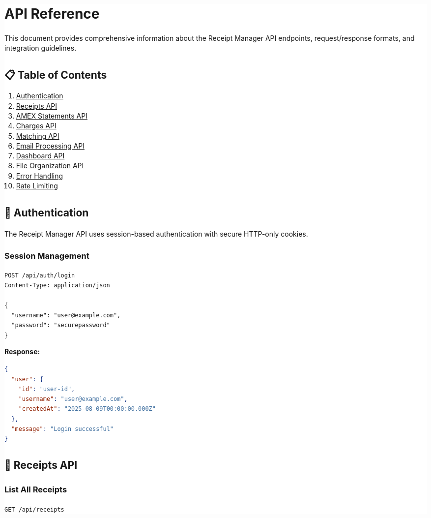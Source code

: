 # API Reference

This document provides comprehensive information about the Receipt Manager API endpoints, request/response formats, and integration guidelines.

## 📋 Table of Contents

1. [Authentication](#authentication)
2. [Receipts API](#receipts-api)
3. [AMEX Statements API](#amex-statements-api)
4. [Charges API](#charges-api)
5. [Matching API](#matching-api)
6. [Email Processing API](#email-processing-api)
7. [Dashboard API](#dashboard-api)
8. [File Organization API](#file-organization-api)
9. [Error Handling](#error-handling)
10. [Rate Limiting](#rate-limiting)

## 🔐 Authentication

The Receipt Manager API uses session-based authentication with secure HTTP-only cookies.

### Session Management
```http
POST /api/auth/login
Content-Type: application/json

{
  "username": "user@example.com",
  "password": "securepassword"
}
```

**Response:**
```json
{
  "user": {
    "id": "user-id",
    "username": "user@example.com",
    "createdAt": "2025-08-09T00:00:00.000Z"
  },
  "message": "Login successful"
}
```

## 📄 Receipts API

### List All Receipts
```http
GET /api/receipts
```
